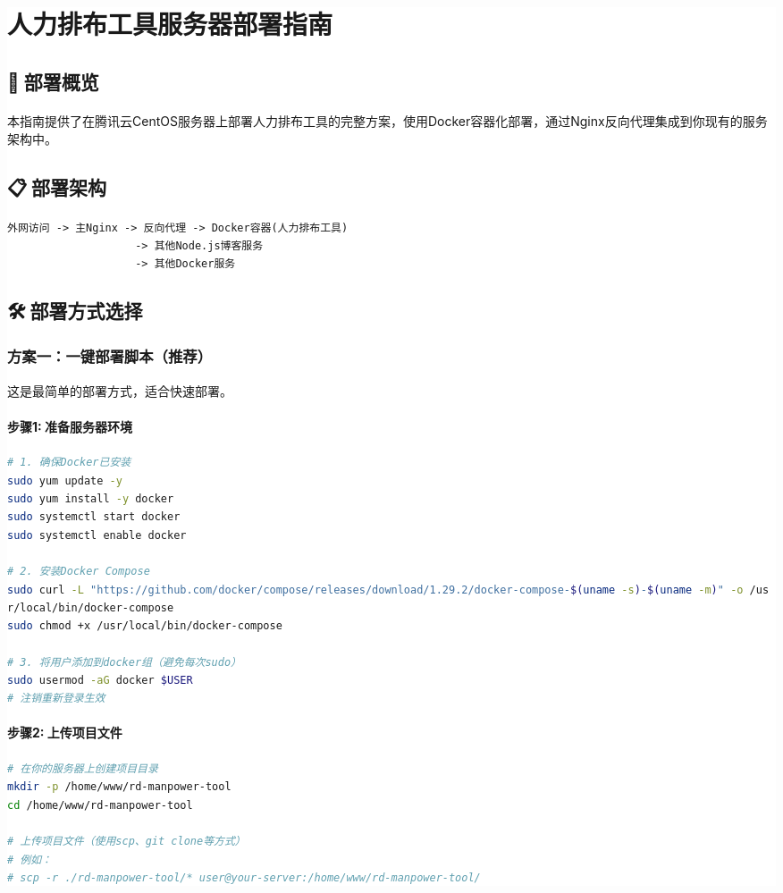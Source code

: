 # 人力排布工具服务器部署指南

## 🚀 部署概览

本指南提供了在腾讯云CentOS服务器上部署人力排布工具的完整方案，使用Docker容器化部署，通过Nginx反向代理集成到你现有的服务架构中。

## 📋 部署架构

```
外网访问 -> 主Nginx -> 反向代理 -> Docker容器(人力排布工具)
                    -> 其他Node.js博客服务
                    -> 其他Docker服务
```

## 🛠 部署方式选择

### 方案一：一键部署脚本（推荐）

这是最简单的部署方式，适合快速部署。

#### 步骤1: 准备服务器环境

```bash
# 1. 确保Docker已安装
sudo yum update -y
sudo yum install -y docker
sudo systemctl start docker
sudo systemctl enable docker

# 2. 安装Docker Compose
sudo curl -L "https://github.com/docker/compose/releases/download/1.29.2/docker-compose-$(uname -s)-$(uname -m)" -o /usr/local/bin/docker-compose
sudo chmod +x /usr/local/bin/docker-compose

# 3. 将用户添加到docker组（避免每次sudo）
sudo usermod -aG docker $USER
# 注销重新登录生效
```

#### 步骤2: 上传项目文件

```bash
# 在你的服务器上创建项目目录
mkdir -p /home/www/rd-manpower-tool
cd /home/www/rd-manpower-tool

# 上传项目文件（使用scp、git clone等方式）
# 例如：
# scp -r ./rd-manpower-tool/* user@your-server:/home/www/rd-manpower-tool/
```
